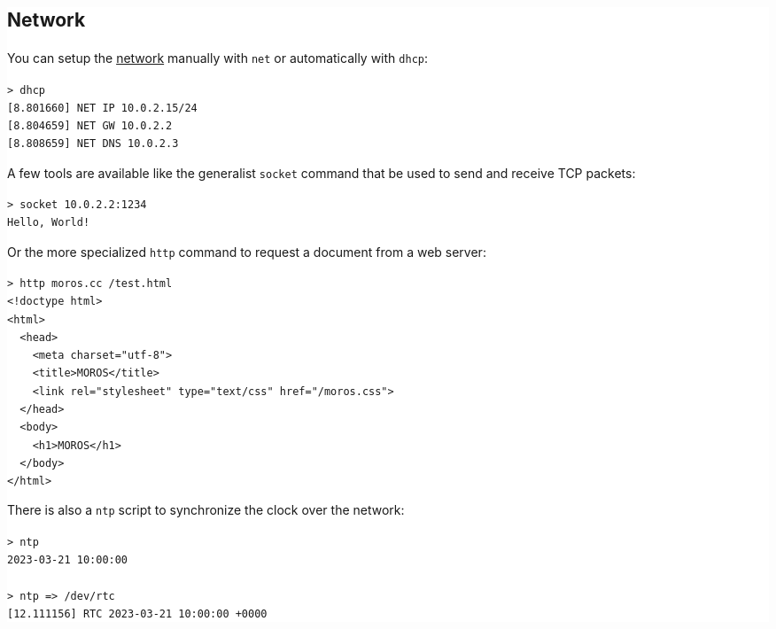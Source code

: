 ## Network

You can setup the [network](network.md) manually with `net` or automatically
with `dhcp`:

    > dhcp
    [8.801660] NET IP 10.0.2.15/24
    [8.804659] NET GW 10.0.2.2
    [8.808659] NET DNS 10.0.2.3

A few tools are available like the generalist `socket` command that be used to
send and receive TCP packets:

    > socket 10.0.2.2:1234
    Hello, World!

Or the more specialized `http` command to request a document from a web server:

    > http moros.cc /test.html
    <!doctype html>
    <html>
      <head>
        <meta charset="utf-8">
        <title>MOROS</title>
        <link rel="stylesheet" type="text/css" href="/moros.css">
      </head>
      <body>
        <h1>MOROS</h1>
      </body>
    </html>

There is also a `ntp` script to synchronize the clock over the network:

    > ntp
    2023-03-21 10:00:00

    > ntp => /dev/rtc
    [12.111156] RTC 2023-03-21 10:00:00 +0000
